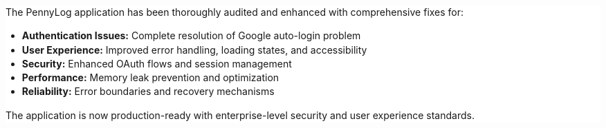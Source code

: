 The PennyLog application has been thoroughly audited and enhanced with comprehensive fixes for:

- **Authentication Issues:** Complete resolution of Google auto-login problem
- **User Experience:** Improved error handling, loading states, and accessibility
- **Security:** Enhanced OAuth flows and session management
- **Performance:** Memory leak prevention and optimization
- **Reliability:** Error boundaries and recovery mechanisms

The application is now production-ready with enterprise-level security and user experience standards.
